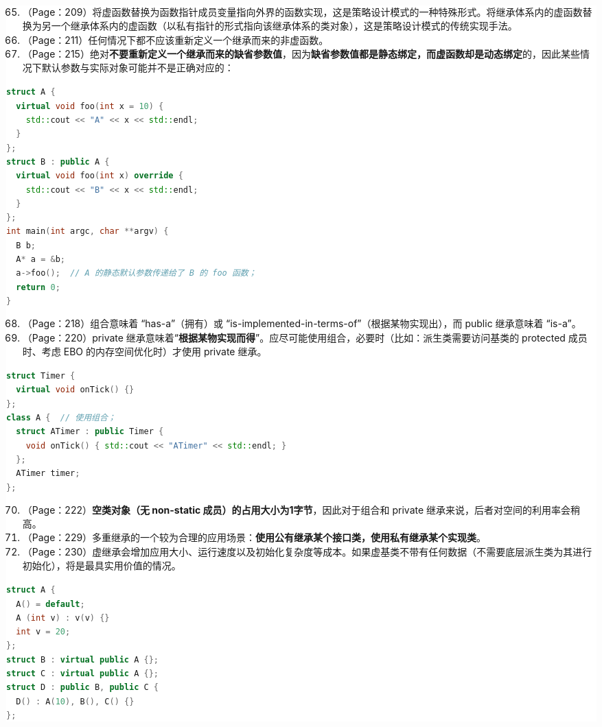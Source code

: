 ```cpp
```

65. （Page：209）将虚函数替换为函数指针成员变量指向外界的函数实现，这是策略设计模式的一种特殊形式。将继承体系内的虚函数替换为另一个继承体系内的虚函数（以私有指针的形式指向该继承体系的类对象），这是策略设计模式的传统实现手法。
66. （Page：211）任何情况下都不应该重新定义一个继承而来的非虚函数。
67. （Page：215）绝对**不要重新定义一个继承而来的缺省参数值**，因为**缺省参数值都是静态绑定，而虚函数却是动态绑定**的，因此某些情况下默认参数与实际对象可能并不是正确对应的：

```cpp
struct A {
  virtual void foo(int x = 10) {
    std::cout << "A" << x << std::endl;
  }
};
struct B : public A {
  virtual void foo(int x) override {
    std::cout << "B" << x << std::endl;
  }
};
int main(int argc, char **argv) {
  B b;
  A* a = &b;
  a->foo();  // A 的静态默认参数传递给了 B 的 foo 函数；
  return 0;
}
```

68. （Page：218）组合意味着 “has-a”（拥有）或 “is-implemented-in-terms-of”（根据某物实现出），而 public 继承意味着 “is-a”。
69. （Page：220）private 继承意味着“**根据某物实现而得**”。应尽可能使用组合，必要时（比如：派生类需要访问基类的 protected 成员时、考虑 EBO 的内存空间优化时）才使用 private 继承。

```cpp
struct Timer {
  virtual void onTick() {}
};
class A {  // 使用组合；
  struct ATimer : public Timer {
    void onTick() { std::cout << "ATimer" << std::endl; }
  };
  ATimer timer;
};
```

70. （Page：222）**空类对象（无 non-static 成员）的占用大小为1字节**，因此对于组合和 private 继承来说，后者对空间的利用率会稍高。
71. （Page：229）多重继承的一个较为合理的应用场景：**使用公有继承某个接口类，使用私有继承某个实现类**。
72. （Page：230）虚继承会增加应用大小、运行速度以及初始化复杂度等成本。如果虚基类不带有任何数据（不需要底层派生类为其进行初始化），将是最具实用价值的情况。

```cpp
struct A {
  A() = default;
  A (int v) : v(v) {}
  int v = 20; 
};
struct B : virtual public A {};
struct C : virtual public A {};
struct D : public B, public C {
  D() : A(10), B(), C() {}
};
```
